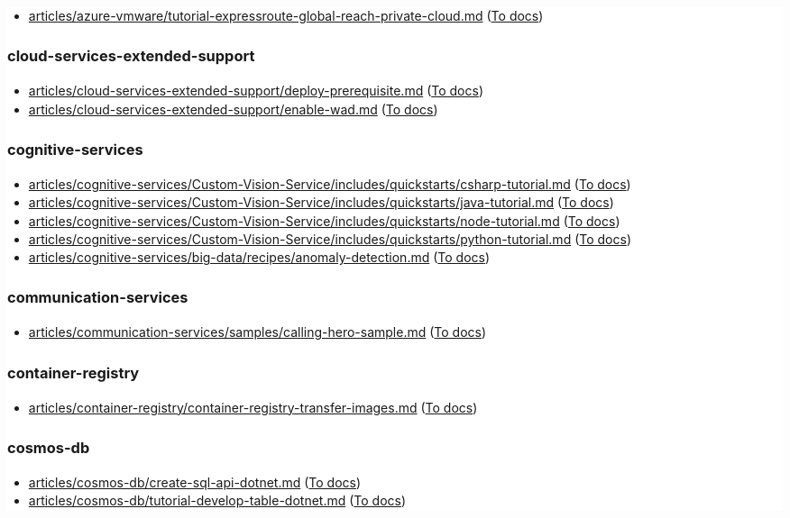- [articles/azure-vmware/tutorial-expressroute-global-reach-private-cloud.md](https://github.com/MicrosoftDocs/azure-docs/compare/b5a3782..02d8829#diff-e9bb15c97ecba159be4c1f15c84a33687ca74c41f099698730147b2de3b1c2e4) ([To docs](https://docs.microsoft.com/en-us/azure/azure-vmware/tutorial-expressroute-global-reach-private-cloud?WT.mc_id=AZ-MVP-5003408))
    
### cloud-services-extended-support
- [articles/cloud-services-extended-support/deploy-prerequisite.md](https://github.com/MicrosoftDocs/azure-docs/compare/b5a3782..02d8829#diff-eb52c9299ab4bbd6ce69f5f734f8b4d7429fd313d87ecfa3c7fb1675a0e5d13d) ([To docs](https://docs.microsoft.com/en-us/azure/cloud-services-extended-support/deploy-prerequisite?WT.mc_id=AZ-MVP-5003408))
- [articles/cloud-services-extended-support/enable-wad.md](https://github.com/MicrosoftDocs/azure-docs/compare/b5a3782..02d8829#diff-c01ba33be2c1f153a4b9894deeac25e4463fdaf73d602337f55bf7a69f185493) ([To docs](https://docs.microsoft.com/en-us/azure/cloud-services-extended-support/enable-wad?WT.mc_id=AZ-MVP-5003408))
    
### cognitive-services
- [articles/cognitive-services/Custom-Vision-Service/includes/quickstarts/csharp-tutorial.md](https://github.com/MicrosoftDocs/azure-docs/compare/b5a3782..02d8829#diff-680153c7498b2f57c6ecdb18b8ee3b0d33efb2666403f802192891b9974dc5d7) ([To docs](https://docs.microsoft.com/en-us/azure/cognitive-services/Custom-Vision-Service/includes/quickstarts/csharp-tutorial?WT.mc_id=AZ-MVP-5003408))
- [articles/cognitive-services/Custom-Vision-Service/includes/quickstarts/java-tutorial.md](https://github.com/MicrosoftDocs/azure-docs/compare/b5a3782..02d8829#diff-463e32a7f46fa56fbfa4ee86e6f5f4c65e7858ba2e719bd96b30c53b26e884c1) ([To docs](https://docs.microsoft.com/en-us/azure/cognitive-services/Custom-Vision-Service/includes/quickstarts/java-tutorial?WT.mc_id=AZ-MVP-5003408))
- [articles/cognitive-services/Custom-Vision-Service/includes/quickstarts/node-tutorial.md](https://github.com/MicrosoftDocs/azure-docs/compare/b5a3782..02d8829#diff-05d1851f2062f21865bb4c1d5f1416c35a72fe321c6ab04cbc3a352c3c8ea84d) ([To docs](https://docs.microsoft.com/en-us/azure/cognitive-services/Custom-Vision-Service/includes/quickstarts/node-tutorial?WT.mc_id=AZ-MVP-5003408))
- [articles/cognitive-services/Custom-Vision-Service/includes/quickstarts/python-tutorial.md](https://github.com/MicrosoftDocs/azure-docs/compare/b5a3782..02d8829#diff-b8b481c8db4ccc372f78eb693c167c684a475ecd846ed0206e5570f4e351e6e7) ([To docs](https://docs.microsoft.com/en-us/azure/cognitive-services/Custom-Vision-Service/includes/quickstarts/python-tutorial?WT.mc_id=AZ-MVP-5003408))
- [articles/cognitive-services/big-data/recipes/anomaly-detection.md](https://github.com/MicrosoftDocs/azure-docs/compare/b5a3782..02d8829#diff-1d6dcbe652c8299a1bf9f10f7954b556813dd44c5119a7c05524390d212e145a) ([To docs](https://docs.microsoft.com/en-us/azure/cognitive-services/big-data/recipes/anomaly-detection?WT.mc_id=AZ-MVP-5003408))
    
### communication-services
- [articles/communication-services/samples/calling-hero-sample.md](https://github.com/MicrosoftDocs/azure-docs/compare/b5a3782..02d8829#diff-694281a1f615a3d41d409625f9de21523cadfd15e99b0315152022042e3e85a3) ([To docs](https://docs.microsoft.com/en-us/azure/communication-services/samples/calling-hero-sample?WT.mc_id=AZ-MVP-5003408))
    
### container-registry
- [articles/container-registry/container-registry-transfer-images.md](https://github.com/MicrosoftDocs/azure-docs/compare/b5a3782..02d8829#diff-7a4ba0eed2236d12d92617e84cc0f2a814ef3c5522aed5884bbfc05e73375629) ([To docs](https://docs.microsoft.com/en-us/azure/container-registry/container-registry-transfer-images?WT.mc_id=AZ-MVP-5003408))
    
### cosmos-db
- [articles/cosmos-db/create-sql-api-dotnet.md](https://github.com/MicrosoftDocs/azure-docs/compare/b5a3782..02d8829#diff-cb24ebc6c721b18a990f9f658f76fb8e01e4fde7210bdcce06904f563fbd58ec) ([To docs](https://docs.microsoft.com/en-us/azure/cosmos-db/create-sql-api-dotnet?WT.mc_id=AZ-MVP-5003408))
- [articles/cosmos-db/tutorial-develop-table-dotnet.md](https://github.com/MicrosoftDocs/azure-docs/compare/b5a3782..02d8829#diff-aed3bcbb2b5ae3964ef6f51f4aad90f99dbebf298fd7ae2eaa501a3d16a204c6) ([To docs](https://docs.microsoft.com/en-us/azure/cosmos-db/tutorial-develop-table-dotnet?WT.mc_id=AZ-MVP-5003408))
    